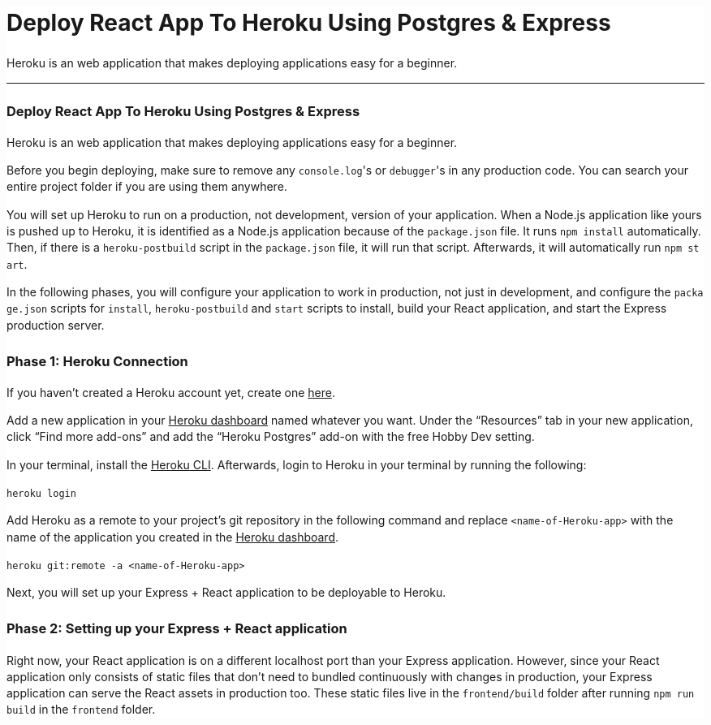 # Deploy React App To Heroku Using Postgres & Express

Heroku is an web application that makes deploying applications easy for a beginner.

---

### Deploy React App To Heroku Using Postgres & Express

Heroku is an web application that makes deploying applications easy for a beginner.

Before you begin deploying, make sure to remove any `console.log`'s or `debugger`'s in any production code. You can search your entire project folder if you are using them anywhere.

You will set up Heroku to run on a production, not development, version of your application. When a Node.js application like yours is pushed up to Heroku, it is identified as a Node.js application because of the `package.json` file. It runs `npm install` automatically. Then, if there is a `heroku-postbuild` script in the `package.json` file, it will run that script. Afterwards, it will automatically run `npm start`.

In the following phases, you will configure your application to work in production, not just in development, and configure the `package.json` scripts for `install`, `heroku-postbuild` and `start` scripts to install, build your React application, and start the Express production server.

### Phase 1: Heroku Connection

If you haven’t created a Heroku account yet, create one <a href="https://signup.heroku.com/" class="markup--anchor markup--p-anchor">here</a>.

Add a new application in your <a href="https://dashboard.heroku.com/" class="markup--anchor markup--p-anchor">Heroku dashboard</a> named whatever you want. Under the “Resources” tab in your new application, click “Find more add-ons” and add the “Heroku Postgres” add-on with the free Hobby Dev setting.

In your terminal, install the <a href="https://devcenter.heroku.com/articles/heroku-command-line" class="markup--anchor markup--p-anchor">Heroku CLI</a>. Afterwards, login to Heroku in your terminal by running the following:

    heroku login

Add Heroku as a remote to your project’s git repository in the following command and replace `<name-of-Heroku-app>` with the name of the application you created in the <a href="https://dashboard.heroku.com/" class="markup--anchor markup--p-anchor">Heroku dashboard</a>.

    heroku git:remote -a <name-of-Heroku-app>

Next, you will set up your Express + React application to be deployable to Heroku.

### Phase 2: Setting up your Express + React application

Right now, your React application is on a different localhost port than your Express application. However, since your React application only consists of static files that don’t need to bundled continuously with changes in production, your Express application can serve the React assets in production too. These static files live in the `frontend/build` folder after running `npm run build` in the `frontend` folder.
